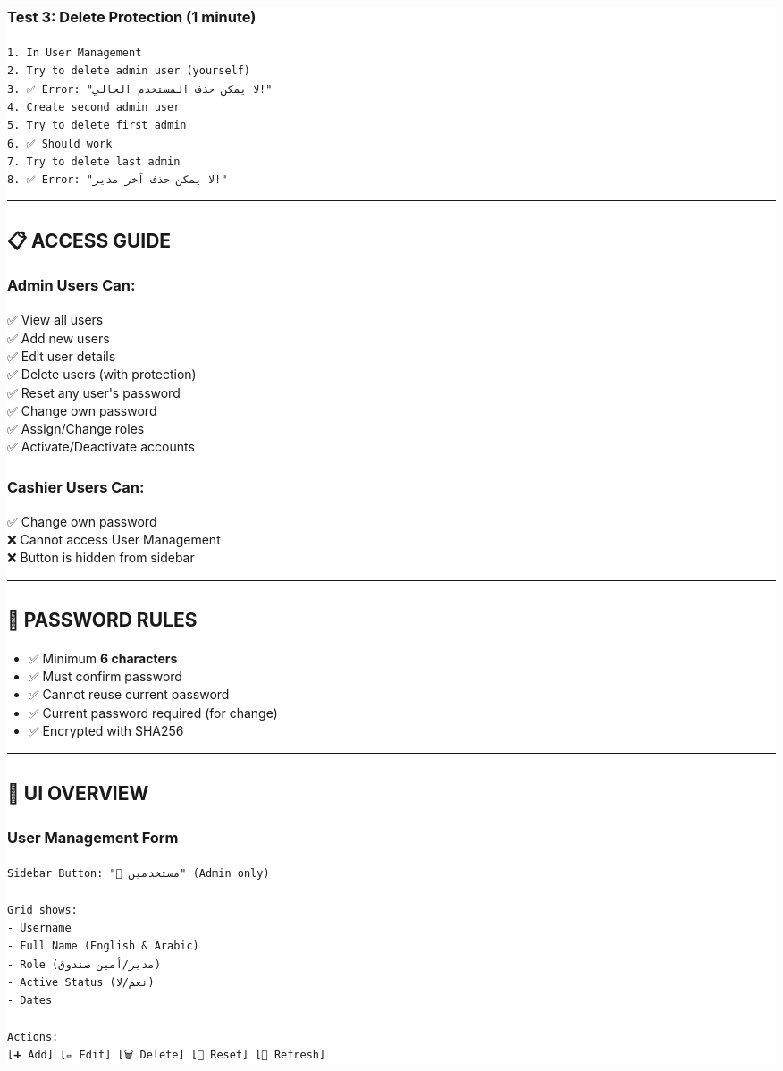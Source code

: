 ### Test 3: Delete Protection (1 minute)
```
1. In User Management
2. Try to delete admin user (yourself)
3. ✅ Error: "لا يمكن حذف المستخدم الحالي!"
4. Create second admin user
5. Try to delete first admin
6. ✅ Should work
7. Try to delete last admin
8. ✅ Error: "لا يمكن حذف آخر مدير!"
```

---

## 📋 ACCESS GUIDE

### Admin Users Can:
✅ View all users  
✅ Add new users  
✅ Edit user details  
✅ Delete users (with protection)  
✅ Reset any user's password  
✅ Change own password  
✅ Assign/Change roles  
✅ Activate/Deactivate accounts  

### Cashier Users Can:
✅ Change own password  
❌ Cannot access User Management  
❌ Button is hidden from sidebar  

---

## 🔑 PASSWORD RULES

- ✅ Minimum **6 characters**
- ✅ Must confirm password
- ✅ Cannot reuse current password
- ✅ Current password required (for change)
- ✅ Encrypted with SHA256

---

## 🎨 UI OVERVIEW

### User Management Form
```
Sidebar Button: "👥 مستخدمين" (Admin only)

Grid shows:
- Username
- Full Name (English & Arabic)
- Role (مدير/أمين صندوق)
- Active Status (نعم/لا)
- Dates

Actions:
[➕ Add] [✏️ Edit] [🗑️ Delete] [🔑 Reset] [🔄 Refresh]
```
